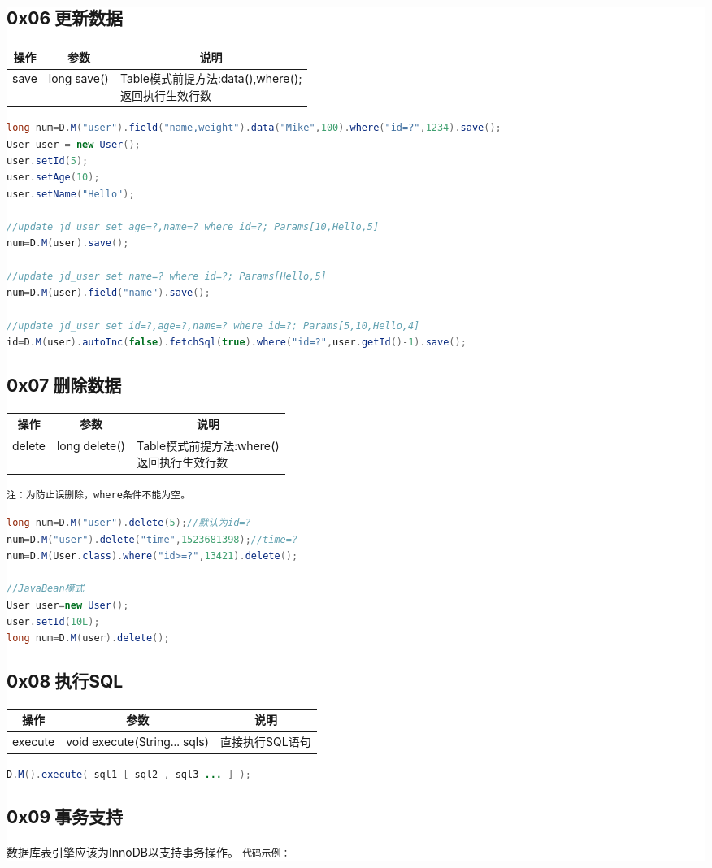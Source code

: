 ## 0x06 更新数据
| 操作| 参数|说明|
| -------- | -------- | -------- 
|save|long save()|Table模式前提方法:data(),where();<br>返回执行生效行数

```java
long num=D.M("user").field("name,weight").data("Mike",100).where("id=?",1234).save();
User user = new User();
user.setId(5);
user.setAge(10);
user.setName("Hello");

//update jd_user set age=?,name=? where id=?; Params[10,Hello,5]
num=D.M(user).save();

//update jd_user set name=? where id=?; Params[Hello,5]
num=D.M(user).field("name").save();

//update jd_user set id=?,age=?,name=? where id=?; Params[5,10,Hello,4]
id=D.M(user).autoInc(false).fetchSql(true).where("id=?",user.getId()-1).save();
```

## 0x07 删除数据
| 操作| 参数|说明|
| -------- | -------- | -------- 
|delete|long delete()|Table模式前提方法:where()<br>返回执行生效行数

`注：为防止误删除，where条件不能为空。`

```java
long num=D.M("user").delete(5);//默认为id=?
num=D.M("user").delete("time",1523681398);//time=?
num=D.M(User.class).where("id>=?",13421).delete();

//JavaBean模式
User user=new User();
user.setId(10L);
long num=D.M(user).delete();
```

## 0x08 执行SQL

| 操作| 参数|说明| 
| -------- | -------- | -------- 
|execute|void execute(String... sqls)|直接执行SQL语句

```java
D.M().execute( sql1 [ sql2 , sql3 ... ] );
```

## 0x09 事务支持
数据库表引擎应该为InnoDB以支持事务操作。
`代码示例：`
